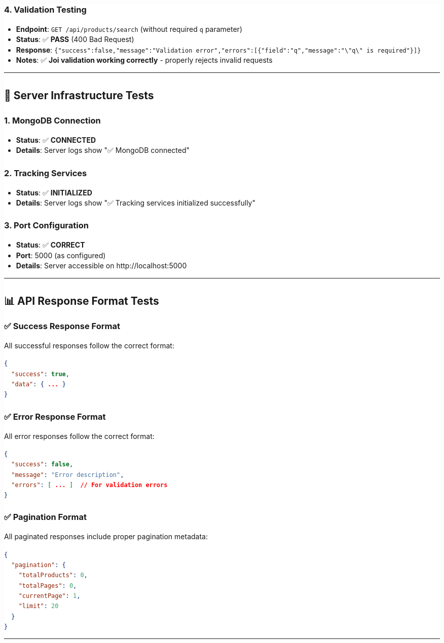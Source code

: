 ### **4. Validation Testing**
- **Endpoint**: `GET /api/products/search` (without required `q` parameter)
- **Status**: ✅ **PASS** (400 Bad Request)
- **Response**: `{"success":false,"message":"Validation error","errors":[{"field":"q","message":"\"q\" is required"}]}`
- **Notes**: ✅ **Joi validation working correctly** - properly rejects invalid requests

---

## 🔧 **Server Infrastructure Tests**

### **1. MongoDB Connection**
- **Status**: ✅ **CONNECTED**
- **Details**: Server logs show "✅ MongoDB connected"

### **2. Tracking Services**
- **Status**: ✅ **INITIALIZED**
- **Details**: Server logs show "✅ Tracking services initialized successfully"

### **3. Port Configuration**
- **Status**: ✅ **CORRECT**
- **Port**: 5000 (as configured)
- **Details**: Server accessible on http://localhost:5000

---

## 📊 **API Response Format Tests**

### **✅ Success Response Format**
All successful responses follow the correct format:
```json
{
  "success": true,
  "data": { ... }
}
```

### **✅ Error Response Format**
All error responses follow the correct format:
```json
{
  "success": false,
  "message": "Error description",
  "errors": [ ... ]  // For validation errors
}
```

### **✅ Pagination Format**
All paginated responses include proper pagination metadata:
```json
{
  "pagination": {
    "totalProducts": 0,
    "totalPages": 0,
    "currentPage": 1,
    "limit": 20
  }
}
```

---